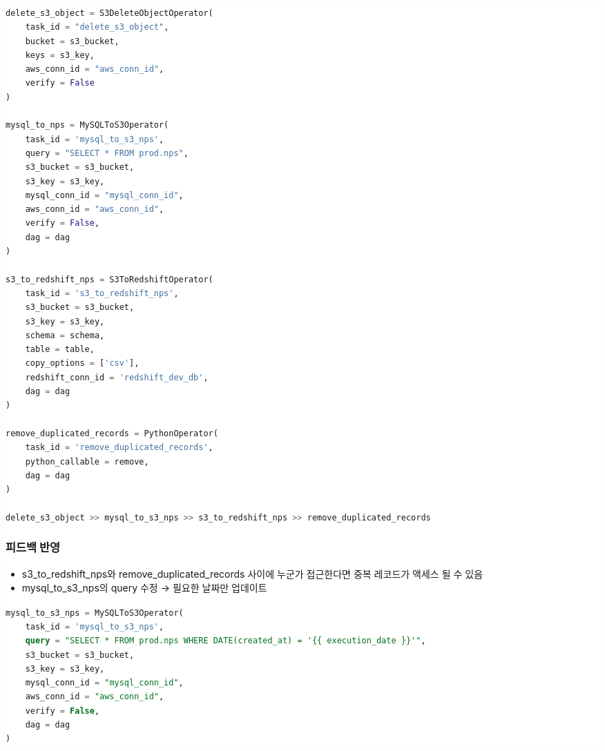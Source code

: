 ```python
delete_s3_object = S3DeleteObjectOperator(
	task_id = "delete_s3_object",
	bucket = s3_bucket,
	keys = s3_key,
	aws_conn_id = "aws_conn_id",
	verify = False
)

mysql_to_nps = MySQLToS3Operator(
	task_id = 'mysql_to_s3_nps',
	query = "SELECT * FROM prod.nps",
	s3_bucket = s3_bucket,
	s3_key = s3_key,
	mysql_conn_id = "mysql_conn_id",
	aws_conn_id = "aws_conn_id",
	verify = False,
	dag = dag
)

s3_to_redshift_nps = S3ToRedshiftOperator(
	task_id = 's3_to_redshift_nps',
	s3_bucket = s3_bucket,
	s3_key = s3_key,
	schema = schema,
	table = table,
	copy_options = ['csv'],
	redshift_conn_id = 'redshift_dev_db',
	dag = dag
)

remove_duplicated_records = PythonOperator(
	task_id = 'remove_duplicated_records',
	python_callable = remove,
	dag = dag
)

delete_s3_object >> mysql_to_s3_nps >> s3_to_redshift_nps >> remove_duplicated_records

```

### 피드백 반영

- s3_to_redshift_nps와 remove_duplicated_records 사이에 누군가 접근한다면 중복 레코드가 액세스 될 수 있음
- mysql_to_s3_nps의 query 수정 → 필요한 날짜만 업데이트

```sql
mysql_to_s3_nps = MySQLToS3Operator(
	task_id = 'mysql_to_s3_nps',
	query = "SELECT * FROM prod.nps WHERE DATE(created_at) = '{{ execution_date }}'",
	s3_bucket = s3_bucket,
	s3_key = s3_key,
	mysql_conn_id = "mysql_conn_id",
	aws_conn_id = "aws_conn_id",
	verify = False,
	dag = dag
)
```
